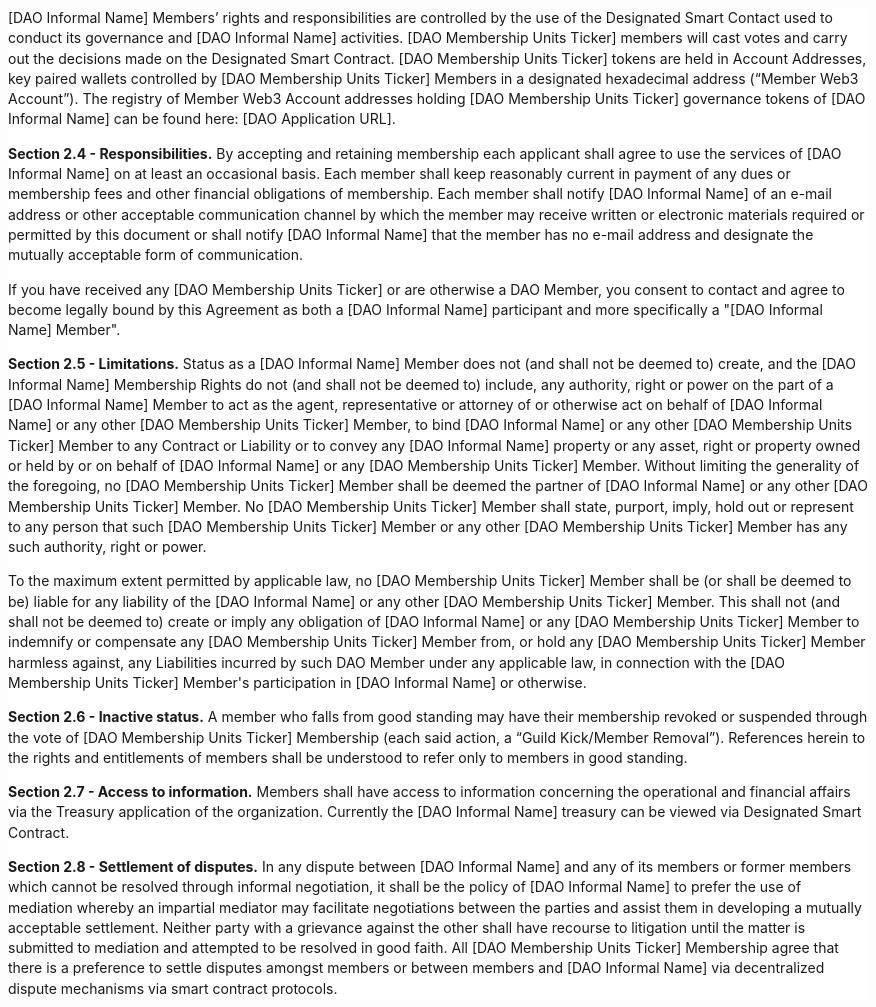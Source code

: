 [DAO Informal Name] Members’ rights and responsibilities are controlled by the use of the Designated Smart Contact used to conduct its governance and [DAO Informal Name] activities. [DAO Membership Units Ticker] members will cast votes and carry out the decisions made on the Designated Smart Contract.  [DAO Membership Units Ticker] tokens are held in Account Addresses, key paired wallets controlled by [DAO Membership Units Ticker] Members in a designated hexadecimal address (“Member Web3 Account”). The registry of Member Web3 Account addresses holding [DAO Membership Units Ticker] governance tokens of [DAO Informal Name] can be found here: [DAO Application URL].

**Section 2.4 - Responsibilities.** By accepting and retaining membership each applicant shall agree to use the services of [DAO Informal Name] on at least an occasional basis. Each member shall keep reasonably current in payment of any dues or membership fees and other financial obligations of membership. Each member shall notify [DAO Informal Name] of an e-mail address or other acceptable communication channel by which the member may receive written or electronic materials required or permitted by this document or shall notify [DAO Informal Name] that the member has no e-mail address and designate the mutually acceptable form of communication.

If you have received any [DAO Membership Units Ticker] or are otherwise a DAO Member, you consent to contact and agree to become legally bound by this Agreement as both a [DAO Informal Name] participant and more specifically a "[DAO Informal Name] Member".

**Section 2.5 - Limitations.**  Status as a [DAO Informal Name] Member does not (and shall not be deemed to) create, and the [DAO Informal Name] Membership Rights do not (and shall not be deemed to) include, any authority, right or power on the part of a [DAO Informal Name] Member to act as the agent, representative or attorney of or otherwise act on behalf of [DAO Informal Name] or any other [DAO Membership Units Ticker] Member, to bind [DAO Informal Name] or any other [DAO Membership Units Ticker] Member to any Contract or Liability or to convey any [DAO Informal Name] property or any asset, right or property owned or held by or on behalf of [DAO Informal Name] or any [DAO Membership Units Ticker] Member. Without limiting the generality of the foregoing, no [DAO Membership Units Ticker] Member shall be deemed the partner of [DAO Informal Name] or any other [DAO Membership Units Ticker] Member. No [DAO Membership Units Ticker] Member shall state, purport, imply, hold out or represent to any person that such [DAO Membership Units Ticker] Member or any other [DAO Membership Units Ticker] Member has any such authority, right or power.

To the maximum extent permitted by applicable law, no [DAO Membership Units Ticker] Member shall be (or shall be deemed to be) liable for any liability of the [DAO Informal Name] or any other [DAO Membership Units Ticker] Member. This shall not (and shall not be deemed to) create or imply any obligation of [DAO Informal Name] or any [DAO Membership Units Ticker] Member to indemnify or compensate any [DAO Membership Units Ticker] Member from, or hold any [DAO Membership Units Ticker] Member harmless against, any Liabilities incurred by such DAO Member under any applicable law, in connection with the [DAO Membership Units Ticker] Member's participation in [DAO Informal Name] or otherwise.

**Section 2.6 - Inactive status.** A member who falls from good standing may have their membership revoked or suspended through the vote of [DAO Membership Units Ticker] Membership (each said action, a “Guild Kick/Member Removal”).  References herein to the rights and entitlements of members shall be understood to refer only to members in good standing.

**Section 2.7 - Access to information.** Members shall have access to information concerning the operational and financial affairs via the Treasury application of the organization.  Currently the [DAO Informal Name] treasury can be viewed via Designated Smart Contract.  

**Section 2.8 - Settlement of disputes.** In any dispute between [DAO Informal Name] and any of its members or former members which cannot be resolved through informal negotiation, it shall be the policy of [DAO Informal Name] to prefer the use of mediation whereby an impartial mediator may facilitate negotiations between the parties and assist them in developing a mutually acceptable settlement. Neither party with a grievance against the other shall have recourse to litigation until the matter is submitted to mediation and attempted to be resolved in good faith.  All [DAO Membership Units Ticker] Membership agree that there is a preference to settle disputes amongst members or between members and [DAO Informal Name] via decentralized dispute mechanisms via smart contract protocols. 
